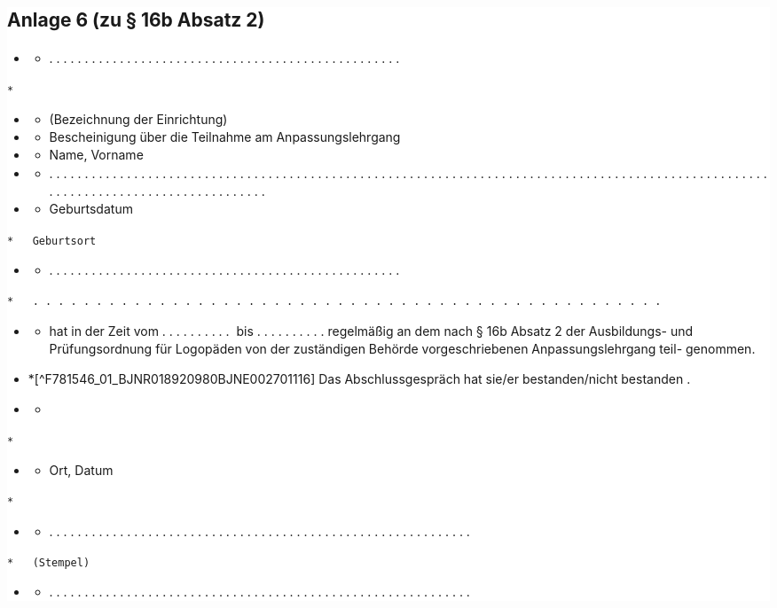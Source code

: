 
## Anlage 6 (zu § 16b Absatz 2)


*    *   . . . . . . . . . . . . . . . . . . . . . . . . . . . . . . . . . . . . . . . . . . . . . . . . . .

    *

*    *   (Bezeichnung der Einrichtung)


*    *   Bescheinigung
        über die Teilnahme am Anpassungslehrgang


*    *   Name, Vorname


*    *   . . . . . . . . . . . . . . . . . . . . . . . . . . . . . . . . . . . . . . . . . . . . . . . . . . . . . . . . . . . . . . . . . . . . . . . . . . . . . . . . . . . . . . . . . . . . . . . . . . . . . . . . . . . . . . . . . . . . . . . . . . . . . . . . . . . . .


*    *   Geburtsdatum

    *   Geburtsort


*    *   . . . . . . . . . . . . . . . . . . . . . . . . . . . . . . . . . . . . . . . . . . . . . . . . . .

    *   . . . . . . . . . . . . . . . . . . . . . . . . . . . . . . . . . . . . . . . . . . . . . . . . . .


*    *   hat in der Zeit vom . . . . . . . . . .  bis . . . . . . . . . . regelmäßig an dem nach § 16b Absatz 2 der Ausbildungs-
        und Prüfungsordnung für Logopäden von der zuständigen Behörde vorgeschriebenen Anpassungslehrgang teil-
        genommen.


*    *[^F781546_01_BJNR018920980BJNE002701116]
   Das Abschlussgespräch hat sie/er bestanden/nicht bestanden
        .


*    *
    *

*    *   Ort, Datum

    *

*    *   . . . . . . . . . . . . . . . . . . . . . . . . . . . . . . . . . . . . . . . . . . . . . . . . . . . . . . . . . . . .

    *   (Stempel)


*    *   . . . . . . . . . . . . . . . . . . . . . . . . . . . . . . . . . . . . . . . . . . . . . . . . . . . . . . . . . . . .
